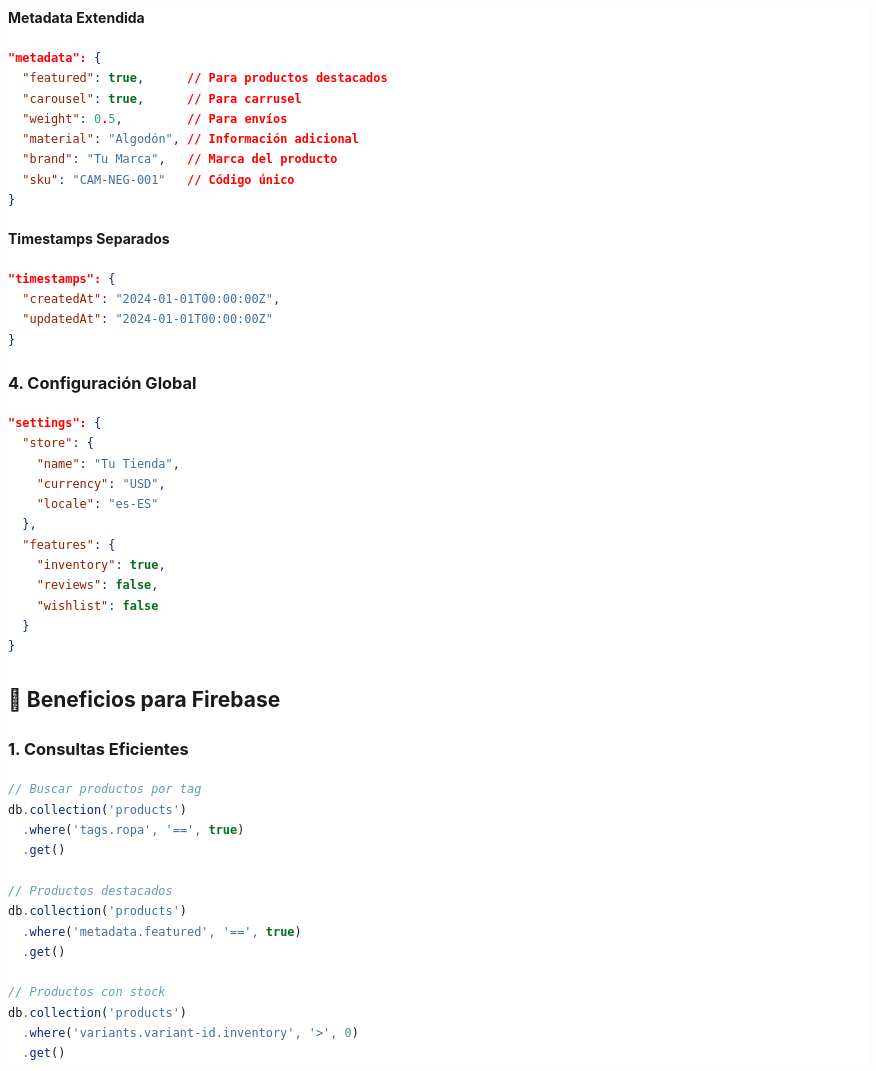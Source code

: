 #### **Metadata Extendida**
```json
"metadata": {
  "featured": true,      // Para productos destacados
  "carousel": true,      // Para carrusel
  "weight": 0.5,         // Para envíos
  "material": "Algodón", // Información adicional
  "brand": "Tu Marca",   // Marca del producto
  "sku": "CAM-NEG-001"   // Código único
}
```

#### **Timestamps Separados**
```json
"timestamps": {
  "createdAt": "2024-01-01T00:00:00Z",
  "updatedAt": "2024-01-01T00:00:00Z"
}
```

### **4. Configuración Global**
```json
"settings": {
  "store": {
    "name": "Tu Tienda",
    "currency": "USD",
    "locale": "es-ES"
  },
  "features": {
    "inventory": true,
    "reviews": false,
    "wishlist": false
  }
}
```

## 🚀 Beneficios para Firebase

### **1. Consultas Eficientes**
```javascript
// Buscar productos por tag
db.collection('products')
  .where('tags.ropa', '==', true)
  .get()

// Productos destacados
db.collection('products')
  .where('metadata.featured', '==', true)
  .get()

// Productos con stock
db.collection('products')
  .where('variants.variant-id.inventory', '>', 0)
  .get()
```
